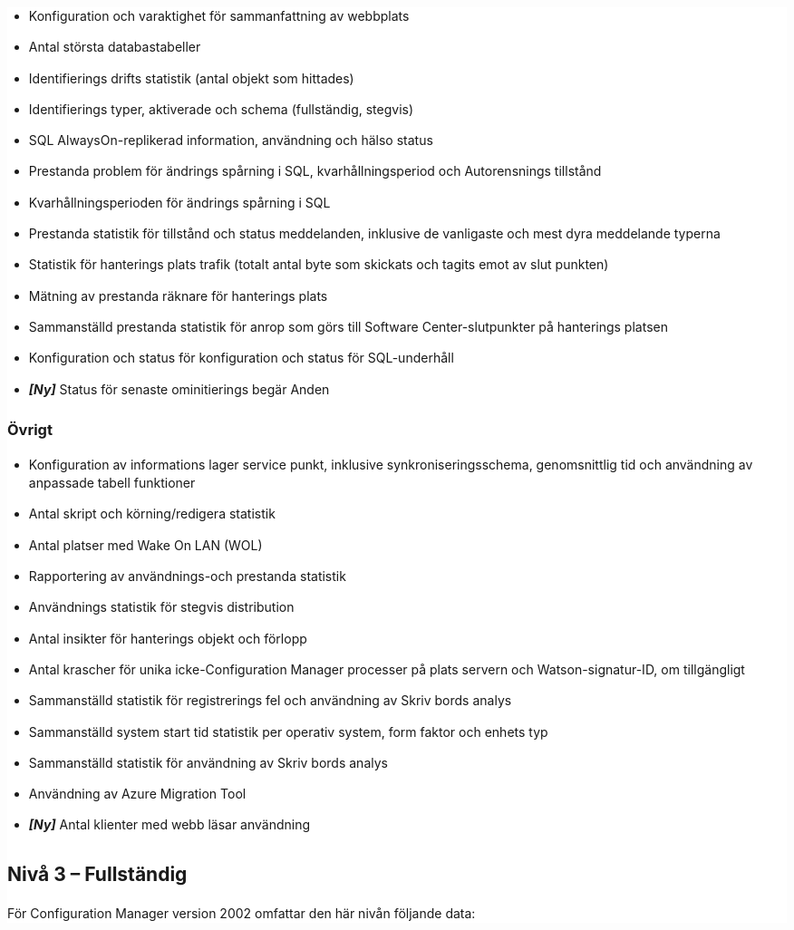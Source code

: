- Konfiguration och varaktighet för sammanfattning av webbplats  

- Antal största databastabeller  

- Identifierings drifts statistik (antal objekt som hittades)  

- Identifierings typer, aktiverade och schema (fullständig, stegvis)  

- SQL AlwaysOn-replikerad information, användning och hälso status  

- Prestanda problem för ändrings spårning i SQL, kvarhållningsperiod och Autorensnings tillstånd  

- Kvarhållningsperioden för ändrings spårning i SQL  

- Prestanda statistik för tillstånd och status meddelanden, inklusive de vanligaste och mest dyra meddelande typerna  

- Statistik för hanterings plats trafik (totalt antal byte som skickats och tagits emot av slut punkten)  

- Mätning av prestanda räknare för hanterings plats  

- Sammanställd prestanda statistik för anrop som görs till Software Center-slutpunkter på hanterings platsen

- Konfiguration och status för konfiguration och status för SQL-underhåll

- ***[Ny]*** Status för senaste ominitierings begär Anden

### <a name="miscellaneous"></a>Övrigt  

- Konfiguration av informations lager service punkt, inklusive synkroniseringsschema, genomsnittlig tid och användning av anpassade tabell funktioner  

- Antal skript och körning/redigera statistik  

- Antal platser med Wake On LAN (WOL)  

- Rapportering av användnings-och prestanda statistik  

- Användnings statistik för stegvis distribution  

- Antal insikter för hanterings objekt och förlopp  

- Antal krascher för unika icke-Configuration Manager processer på plats servern och Watson-signatur-ID, om tillgängligt  

- Sammanställd statistik för registrerings fel och användning av Skriv bords analys

- Sammanställd system start tid statistik per operativ system, form faktor och enhets typ

- Sammanställd statistik för användning av Skriv bords analys

- Användning av Azure Migration Tool

- ***[Ny]*** Antal klienter med webb läsar användning

## <a name="level-3---full"></a><a name="bkmk_level3"></a> Nivå 3 – Fullständig

För Configuration Manager version 2002 omfattar den här nivån följande data:
